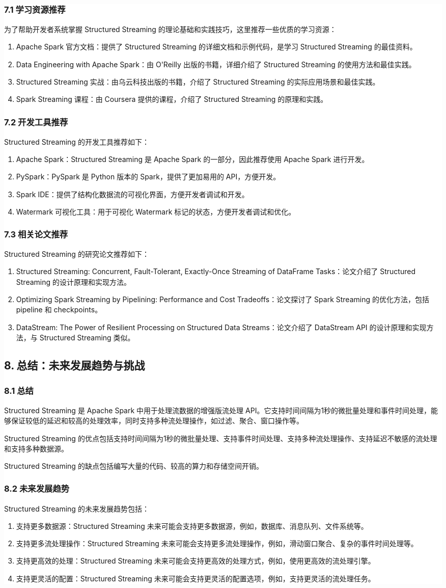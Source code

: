 ### 7.1 学习资源推荐

为了帮助开发者系统掌握 Structured Streaming 的理论基础和实践技巧，这里推荐一些优质的学习资源：

1. Apache Spark 官方文档：提供了 Structured Streaming 的详细文档和示例代码，是学习 Structured Streaming 的最佳资料。

2. Data Engineering with Apache Spark：由 O'Reilly 出版的书籍，详细介绍了 Structured Streaming 的使用方法和最佳实践。

3. Structured Streaming 实战：由乌云科技出版的书籍，介绍了 Structured Streaming 的实际应用场景和最佳实践。

4. Spark Streaming 课程：由 Coursera 提供的课程，介绍了 Structured Streaming 的原理和实践。

### 7.2 开发工具推荐

Structured Streaming 的开发工具推荐如下：

1. Apache Spark：Structured Streaming 是 Apache Spark 的一部分，因此推荐使用 Apache Spark 进行开发。

2. PySpark：PySpark 是 Python 版本的 Spark，提供了更加易用的 API，方便开发。

3. Spark IDE：提供了结构化数据流的可视化界面，方便开发者调试和开发。

4. Watermark 可视化工具：用于可视化 Watermark 标记的状态，方便开发者调试和优化。

### 7.3 相关论文推荐

Structured Streaming 的研究论文推荐如下：

1. Structured Streaming: Concurrent, Fault-Tolerant, Exactly-Once Streaming of DataFrame Tasks：论文介绍了 Structured Streaming 的设计原理和实现方法。

2. Optimizing Spark Streaming by Pipelining: Performance and Cost Tradeoffs：论文探讨了 Spark Streaming 的优化方法，包括 pipeline 和 checkpoints。

3. DataStream: The Power of Resilient Processing on Structured Data Streams：论文介绍了 DataStream API 的设计原理和实现方法，与 Structured Streaming 类似。

## 8. 总结：未来发展趋势与挑战

### 8.1 总结

Structured Streaming 是 Apache Spark 中用于处理流数据的增强版流处理 API。它支持时间间隔为1秒的微批量处理和事件时间处理，能够保证较低的延迟和较高的处理效率，同时支持多种流处理操作，如过滤、聚合、窗口操作等。

Structured Streaming 的优点包括支持时间间隔为1秒的微批量处理、支持事件时间处理、支持多种流处理操作、支持延迟不敏感的流处理和支持多种数据源。

Structured Streaming 的缺点包括编写大量的代码、较高的算力和存储空间开销。

### 8.2 未来发展趋势

Structured Streaming 的未来发展趋势包括：

1. 支持更多数据源：Structured Streaming 未来可能会支持更多数据源，例如，数据库、消息队列、文件系统等。

2. 支持更多流处理操作：Structured Streaming 未来可能会支持更多流处理操作，例如，滑动窗口聚合、复杂的事件时间处理等。

3. 支持更高效的处理：Structured Streaming 未来可能会支持更高效的处理方式，例如，使用更高效的流处理引擎。

4. 支持更灵活的配置：Structured Streaming 未来可能会支持更灵活的配置选项，例如，支持更灵活的流处理任务。
